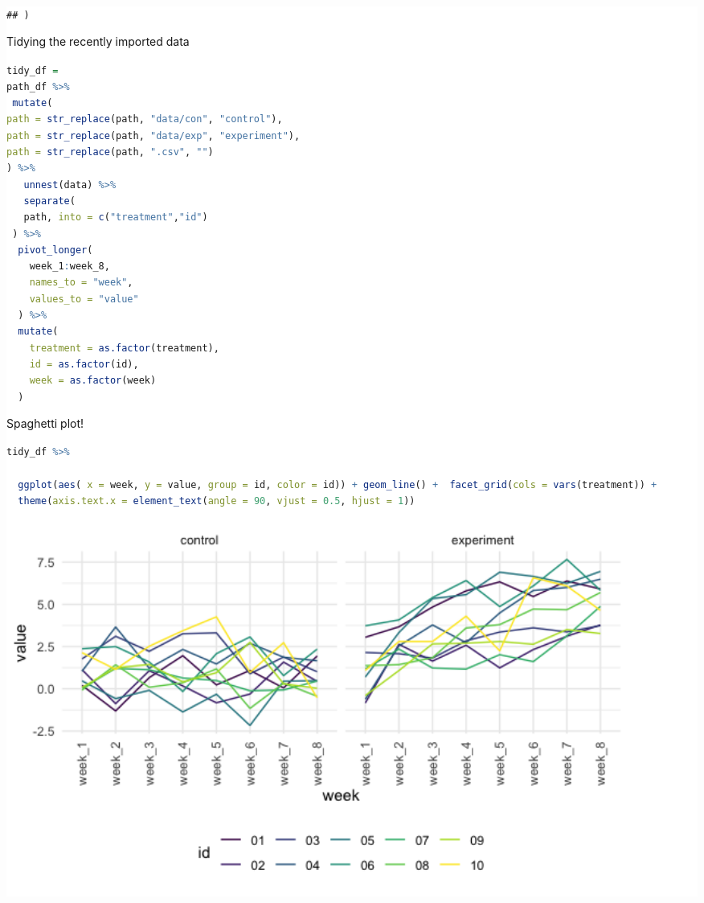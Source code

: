    ## )

Tidying the recently imported data

``` r
tidy_df =
path_df %>% 
 mutate(
path = str_replace(path, "data/con", "control"),
path = str_replace(path, "data/exp", "experiment"),
path = str_replace(path, ".csv", "")
) %>% 
   unnest(data) %>% 
   separate(
   path, into = c("treatment","id")
 ) %>% 
  pivot_longer( 
    week_1:week_8,
    names_to = "week",
    values_to = "value"
  ) %>% 
  mutate(
    treatment = as.factor(treatment),
    id = as.factor(id),
    week = as.factor(week)
  )
```

Spaghetti plot\!

``` r
tidy_df %>% 
 
  ggplot(aes( x = week, y = value, group = id, color = id)) + geom_line() +  facet_grid(cols = vars(treatment)) + 
  theme(axis.text.x = element_text(angle = 90, vjust = 0.5, hjust = 1))
```

<img src="p8105_HW5_rkm2147_files/figure-gfm/unnamed-chunk-10-1.png" width="90%" />
